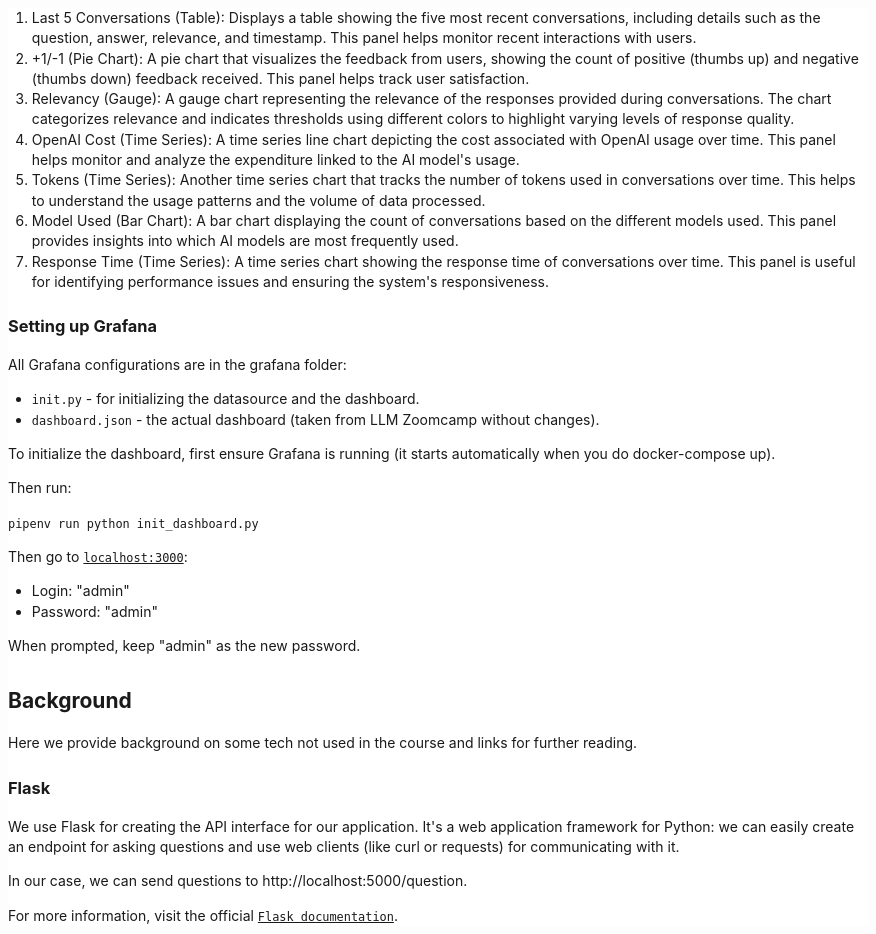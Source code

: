 1. Last 5 Conversations (Table): Displays a table showing the five most recent conversations, including details such as the question, answer, relevance, and timestamp. This panel helps monitor recent interactions with users.
2. +1/-1 (Pie Chart): A pie chart that visualizes the feedback from users, showing the count of positive (thumbs up) and negative (thumbs down) feedback received. This panel helps track user satisfaction.
3. Relevancy (Gauge): A gauge chart representing the relevance of the responses provided during conversations. The chart categorizes relevance and indicates thresholds using different colors to highlight varying levels of response quality.
4. OpenAI Cost (Time Series): A time series line chart depicting the cost associated with OpenAI usage over time. This panel helps monitor and analyze the expenditure linked to the AI model's usage.
5. Tokens (Time Series): Another time series chart that tracks the number of tokens used in conversations over time. This helps to understand the usage patterns and the volume of data processed.
6. Model Used (Bar Chart): A bar chart displaying the count of conversations based on the different models used. This panel provides insights into which AI models are most frequently used.
7. Response Time (Time Series): A time series chart showing the response time of conversations over time. This panel is useful for identifying performance issues and ensuring the system's responsiveness.

### Setting up Grafana

All Grafana configurations are in the grafana folder:

* `init.py` - for initializing the datasource and the dashboard.
* `dashboard.json` - the actual dashboard (taken from LLM Zoomcamp without changes).

To initialize the dashboard, first ensure Grafana is running (it starts automatically when you do docker-compose up).

Then run:
```bash
pipenv run python init_dashboard.py
```

Then go to [`localhost:3000`](http://localhost:3000):

* Login: "admin"
* Password: "admin"

When prompted, keep "admin" as the new password.

## Background

Here we provide background on some tech not used in the course and links for further reading.

### Flask

We use Flask for creating the API interface for our application. It's a web application framework for Python: we can easily create an endpoint for asking questions and use web clients (like curl or requests) for communicating with it.

In our case, we can send questions to http://localhost:5000/question.

For more information, visit the official [`Flask documentation`](https://flask.palletsprojects.com/en/3.0.x/).
